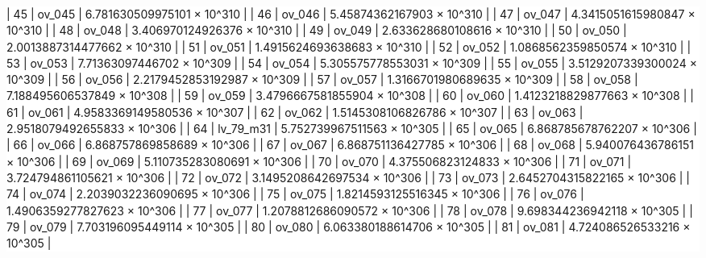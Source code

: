 | 45 | ov_045 | 6.781630509975101 × 10^310 |
| 46 | ov_046 | 5.45874362167903 × 10^310 |
| 47 | ov_047 | 4.3415051615980847 × 10^310 |
| 48 | ov_048 | 3.406970124926376 × 10^310 |
| 49 | ov_049 | 2.633628680108616 × 10^310 |
| 50 | ov_050 | 2.0013887314477662 × 10^310 |
| 51 | ov_051 | 1.4915624693638683 × 10^310 |
| 52 | ov_052 | 1.0868562359850574 × 10^310 |
| 53 | ov_053 | 7.71363097446702 × 10^309 |
| 54 | ov_054 | 5.305575778553031 × 10^309 |
| 55 | ov_055 | 3.5129207339300024 × 10^309 |
| 56 | ov_056 | 2.2179452853192987 × 10^309 |
| 57 | ov_057 | 1.3166701980689635 × 10^309 |
| 58 | ov_058 | 7.188495606537849 × 10^308 |
| 59 | ov_059 | 3.4796667581855904 × 10^308 |
| 60 | ov_060 | 1.4123218829877663 × 10^308 |
| 61 | ov_061 | 4.9583369149580536 × 10^307 |
| 62 | ov_062 | 1.5145308106826786 × 10^307 |
| 63 | ov_063 | 2.9518079492655833 × 10^306 |
| 64 | lv_79_m31 | 5.752739967511563 × 10^305 |
| 65 | ov_065 | 6.868785678762207 × 10^306 |
| 66 | ov_066 | 6.868757869858689 × 10^306 |
| 67 | ov_067 | 6.868751136427785 × 10^306 |
| 68 | ov_068 | 5.940076436786151 × 10^306 |
| 69 | ov_069 | 5.110735283080691 × 10^306 |
| 70 | ov_070 | 4.375506823124833 × 10^306 |
| 71 | ov_071 | 3.724794861105621 × 10^306 |
| 72 | ov_072 | 3.1495208642697534 × 10^306 |
| 73 | ov_073 | 2.6452704315822165 × 10^306 |
| 74 | ov_074 | 2.2039032236090695 × 10^306 |
| 75 | ov_075 | 1.8214593125516345 × 10^306 |
| 76 | ov_076 | 1.4906359277827623 × 10^306 |
| 77 | ov_077 | 1.2078812686090572 × 10^306 |
| 78 | ov_078 | 9.698344236942118 × 10^305 |
| 79 | ov_079 | 7.703196095449114 × 10^305 |
| 80 | ov_080 | 6.063380188614706 × 10^305 |
| 81 | ov_081 | 4.724086526533216 × 10^305 |